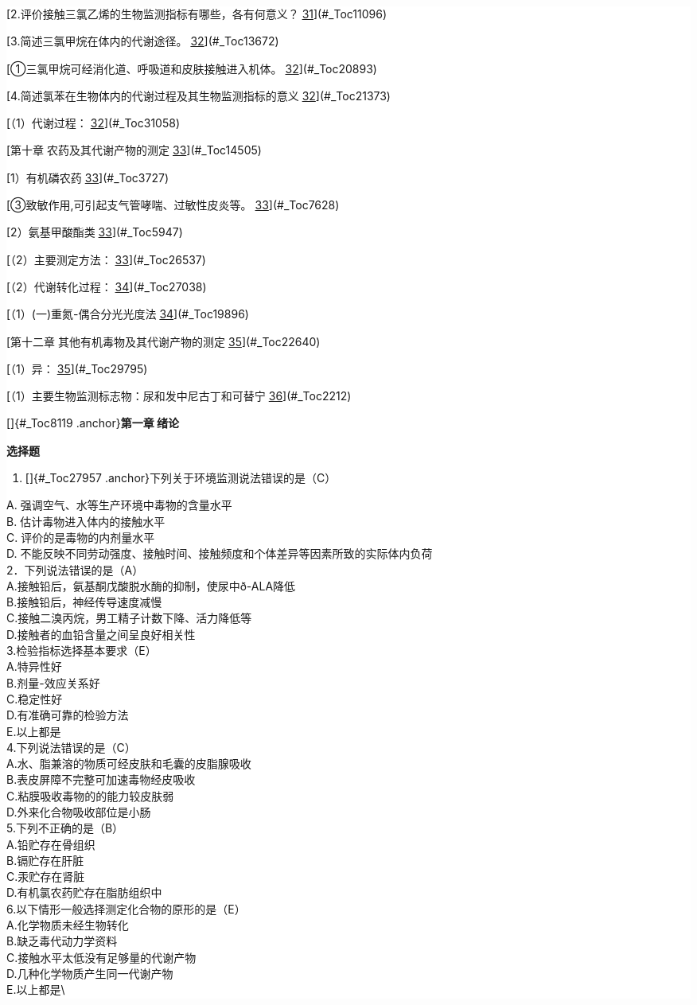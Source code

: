 [2.评价接触三氯乙烯的生物监测指标有哪些，各有何意义？
[31](#_Toc11096)](#_Toc11096)

[3.简述三氯甲烷在体内的代谢途径。 [32](#_Toc13672)](#_Toc13672)

[①三氯甲烷可经消化道、呼吸道和皮肤接触进入机体。
[32](#_Toc20893)](#_Toc20893)

[4.简述氯苯在生物体内的代谢过程及其生物监测指标的意义
[32](#_Toc21373)](#_Toc21373)

[（1）代谢过程： [32](#_Toc31058)](#_Toc31058)

[第十章 农药及其代谢产物的测定 [33](#_Toc14505)](#_Toc14505)

[1）有机磷农药 [33](#_Toc3727)](#_Toc3727)

[③致敏作用,可引起支气管哮喘、过敏性皮炎等。 [33](#_Toc7628)](#_Toc7628)

[2）氨基甲酸酯类 [33](#_Toc5947)](#_Toc5947)

[（2）主要测定方法： [33](#_Toc26537)](#_Toc26537)

[（2）代谢转化过程： [34](#_Toc27038)](#_Toc27038)

[（1）(一)重氮-偶合分光光度法 [34](#_Toc19896)](#_Toc19896)

[第十二章 其他有机毒物及其代谢产物的测定 [35](#_Toc22640)](#_Toc22640)

[（1）异： [35](#_Toc29795)](#_Toc29795)

[（1）主要生物监测标志物：尿和发中尼古丁和可替宁
[36](#_Toc2212)](#_Toc2212)

[]{#_Toc8119 .anchor}**第一章 绪论**

**选择题**

1.  []{#_Toc27957 .anchor}下列关于环境监测说法错误的是（C）

A. 强调空气、水等生产环境中毒物的含量水平\
B. 估计毒物进入体内的接触水平\
C. 评价的是毒物的内剂量水平\
D.
不能反映不同劳动强度、接触时间、接触频度和个体差异等因素所致的实际体内负荷\
2．下列说法错误的是（A）\
A.接触铅后，氨基酮戊酸脱水酶的抑制，使尿中ð-ALA降低\
B.接触铅后，神经传导速度减慢\
C.接触二溴丙烷，男工精子计数下降、活力降低等\
D.接触者的血铅含量之间呈良好相关性\
3.检验指标选择基本要求（E）\
A.特异性好\
B.剂量-效应关系好\
C.稳定性好\
D.有准确可靠的检验方法\
E.以上都是\
4.下列说法错误的是（C）\
A.水、脂兼溶的物质可经皮肤和毛囊的皮脂腺吸收\
B.表皮屏障不完整可加速毒物经皮吸收\
C.粘膜吸收毒物的的能力较皮肤弱\
D.外来化合物吸收部位是小肠\
5.下列不正确的是（B）\
A.铅贮存在骨组织\
B.镉贮存在肝脏\
C.汞贮存在肾脏\
D.有机氯农药贮存在脂肪组织中\
6.以下情形一般选择测定化合物的原形的是（E）\
A.化学物质未经生物转化\
B.缺乏毒代动力学资料\
C.接触水平太低没有足够量的代谢产物\
D.几种化学物质产生同一代谢产物\
E.以上都是\